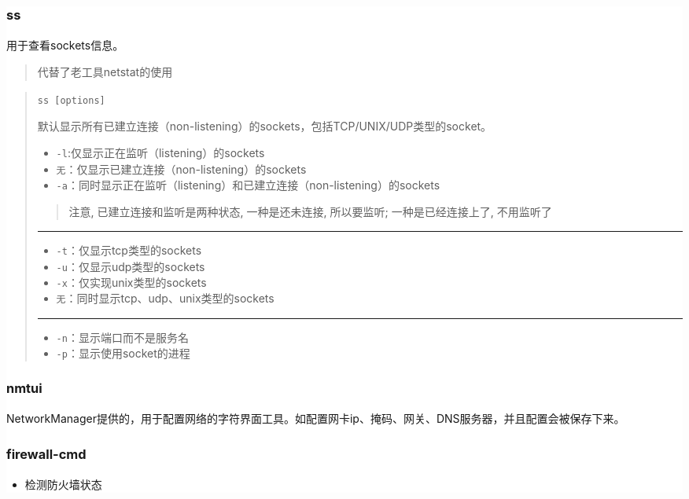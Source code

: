 ### ss
用于查看sockets信息。
>代替了老工具netstat的使用

>```shell
>ss [options]
>```
>
>默认显示所有已建立连接（non-listening）的sockets，包括TCP/UNIX/UDP类型的socket。
>
>* `-l`:仅显示正在监听（listening）的sockets
>* `无`：仅显示已建立连接（non-listening）的sockets
>* `-a`：同时显示正在监听（listening）和已建立连接（non-listening）的sockets
>
>> 注意, 已建立连接和监听是两种状态, 一种是还未连接, 所以要监听; 一种是已经连接上了, 不用监听了
>
>----------------
>* `-t`：仅显示tcp类型的sockets
>* `-u`：仅显示udp类型的sockets
>* `-x`：仅实现unix类型的sockets
>* `无`：同时显示tcp、udp、unix类型的sockets
>----------------
>* `-n`：显示端口而不是服务名
>* `-p`：显示使用socket的进程

### nmtui
NetworkManager提供的，用于配置网络的字符界面工具。如配置网卡ip、掩码、网关、DNS服务器，并且配置会被保存下来。

### firewall-cmd
* 检测防火墙状态
	```bash
